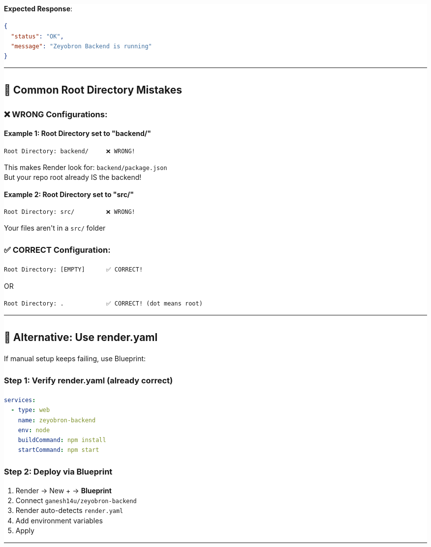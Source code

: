 **Expected Response**:
```json
{
  "status": "OK",
  "message": "Zeyobron Backend is running"
}
```

---

## 🎯 Common Root Directory Mistakes

### ❌ WRONG Configurations:

**Example 1: Root Directory set to "backend/"**
```
Root Directory: backend/     ❌ WRONG!
```
This makes Render look for: `backend/package.json`  
But your repo root already IS the backend!

**Example 2: Root Directory set to "src/"**
```
Root Directory: src/         ❌ WRONG!
```
Your files aren't in a `src/` folder

### ✅ CORRECT Configuration:

```
Root Directory: [EMPTY]      ✅ CORRECT!
```
OR
```
Root Directory: .            ✅ CORRECT! (dot means root)
```

---

## 🔧 Alternative: Use render.yaml

If manual setup keeps failing, use Blueprint:

### Step 1: Verify render.yaml (already correct)
```yaml
services:
  - type: web
    name: zeyobron-backend
    env: node
    buildCommand: npm install
    startCommand: npm start
```

### Step 2: Deploy via Blueprint
1. Render → New + → **Blueprint**
2. Connect `ganesh14u/zeyobron-backend`
3. Render auto-detects `render.yaml`
4. Add environment variables
5. Apply

---